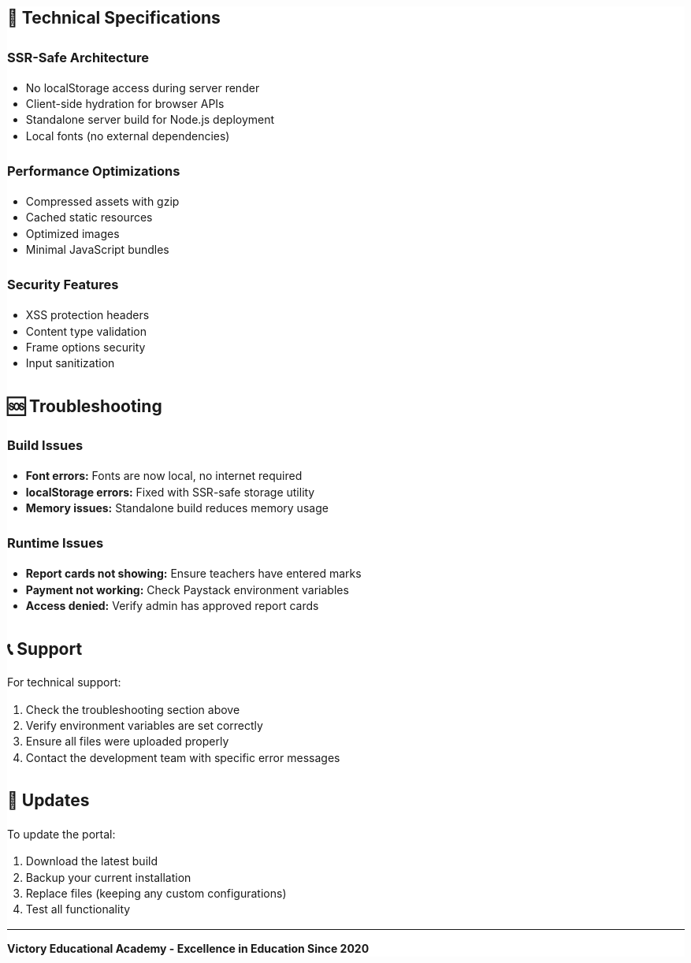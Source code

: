 ## 🔧 Technical Specifications

### SSR-Safe Architecture
- No localStorage access during server render
- Client-side hydration for browser APIs
- Standalone server build for Node.js deployment
- Local fonts (no external dependencies)

### Performance Optimizations
- Compressed assets with gzip
- Cached static resources
- Optimized images
- Minimal JavaScript bundles

### Security Features
- XSS protection headers
- Content type validation
- Frame options security
- Input sanitization

## 🆘 Troubleshooting

### Build Issues
- **Font errors:** Fonts are now local, no internet required
- **localStorage errors:** Fixed with SSR-safe storage utility
- **Memory issues:** Standalone build reduces memory usage

### Runtime Issues
- **Report cards not showing:** Ensure teachers have entered marks
- **Payment not working:** Check Paystack environment variables
- **Access denied:** Verify admin has approved report cards

## 📞 Support

For technical support:
1. Check the troubleshooting section above
2. Verify environment variables are set correctly
3. Ensure all files were uploaded properly
4. Contact the development team with specific error messages

## 🔄 Updates

To update the portal:
1. Download the latest build
2. Backup your current installation
3. Replace files (keeping any custom configurations)
4. Test all functionality

---

**Victory Educational Academy - Excellence in Education Since 2020**
